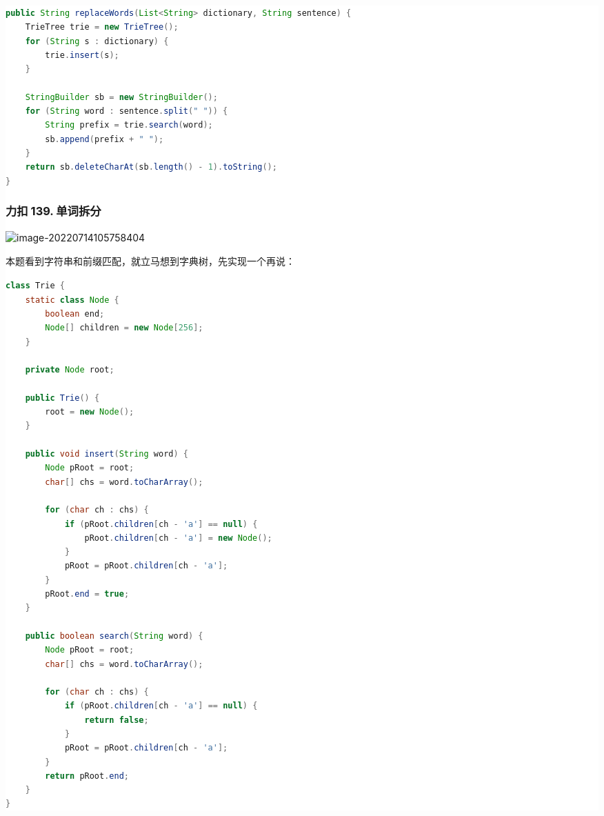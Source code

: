 ```java
public String replaceWords(List<String> dictionary, String sentence) {
    TrieTree trie = new TrieTree();
    for (String s : dictionary) {
        trie.insert(s);
    }

    StringBuilder sb = new StringBuilder();
    for (String word : sentence.split(" ")) {
        String prefix = trie.search(word);
        sb.append(prefix + " ");
    }
    return sb.deleteCharAt(sb.length() - 1).toString();
}
```

### 力扣 139. 单词拆分

![image-20220714105758404](https://cdn.jsdelivr.net/gh/Faraway002/typora/images/image-20220714105758404.png)

本题看到字符串和前缀匹配，就立马想到字典树，先实现一个再说：

```java
class Trie {
    static class Node {
        boolean end;
        Node[] children = new Node[256];
    }

    private Node root;

    public Trie() {
        root = new Node();
    }

    public void insert(String word) {
        Node pRoot = root;
        char[] chs = word.toCharArray();

        for (char ch : chs) {
            if (pRoot.children[ch - 'a'] == null) {
                pRoot.children[ch - 'a'] = new Node();
            }
            pRoot = pRoot.children[ch - 'a'];
        }
        pRoot.end = true;
    }

    public boolean search(String word) {
        Node pRoot = root;
        char[] chs = word.toCharArray();

        for (char ch : chs) {
            if (pRoot.children[ch - 'a'] == null) {
                return false;
            }
            pRoot = pRoot.children[ch - 'a'];
        }
        return pRoot.end;
    }
}
```
